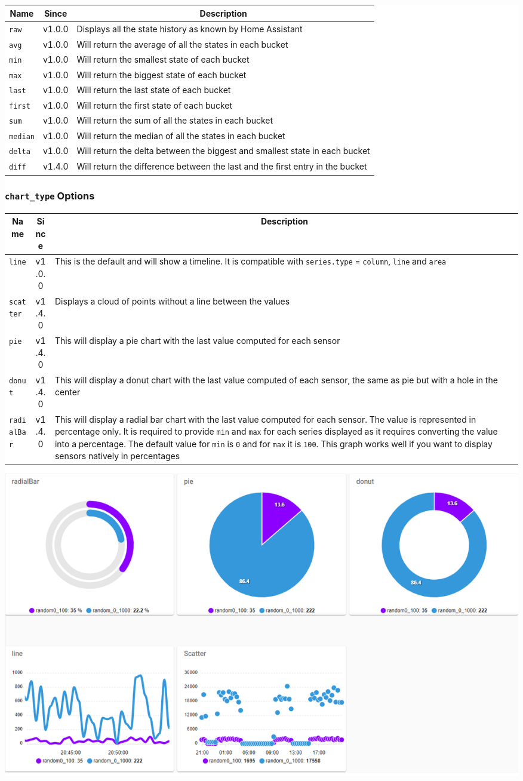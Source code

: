| Name | Since | Description |
| ---- | :---: | ----------- |
| `raw` | v1.0.0 | Displays all the state history as known by Home Assistant |
| `avg` | v1.0.0 | Will return the average of all the states in each bucket |
| `min` | v1.0.0 | Will return the smallest state of each bucket |
| `max` | v1.0.0 | Will return the biggest state of each bucket |
| `last` | v1.0.0 | Will return the last state of each bucket |
| `first` | v1.0.0 | Will return the first state of each bucket |
| `sum` | v1.0.0 | Will return the sum of all the states in each bucket |
| `median` | v1.0.0 | Will return the median of all the states in each bucket |
| `delta` | v1.0.0 | Will return the delta between the biggest and smallest state in each bucket |
| `diff` | v1.4.0 | Will return the difference between the last and the first entry in the bucket |

### `chart_type` Options

| Name | Since | Description |
| ---- | :---: | ----------- |
| `line` | v1.0.0 | This is the default and will show a timeline. It is compatible with `series.type` = `column`, `line` and `area` |
| `scatter` | v1.4.0 | Displays a cloud of points without a line between the values |
| `pie` | v1.4.0 | This will display a pie chart with the last value computed for each sensor |
| `donut` | v1.4.0 | This will display a donut chart with the last value computed of each sensor, the same as pie but with a hole in the center |
| `radialBar` | v1.4.0 | This will display a radial bar chart with the last value computed for each sensor. The value is represented in percentage only. It is required to provide `min` and `max` for each series displayed as it requires converting the value into a percentage. The default value for `min` is `0` and for `max` it is `100`. This graph works well if you want to display sensors natively in percentages |

![Charts Type](docs/charts_type.png)
